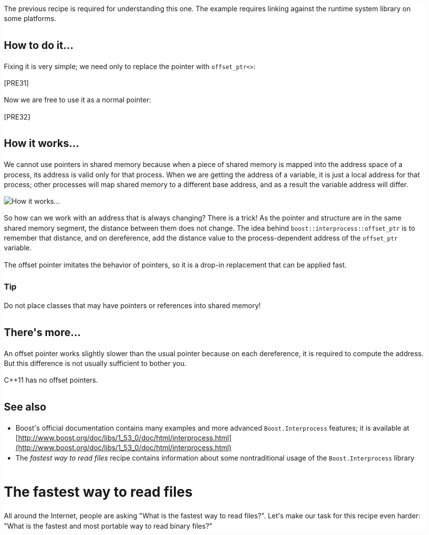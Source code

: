The previous recipe is required for understanding this one. The example requires linking against the runtime system library on some platforms.

## How to do it...

Fixing it is very simple; we need only to replace the pointer with `offset_ptr<>`:

[PRE31]

Now we are free to use it as a normal pointer:

[PRE32]

## How it works...

We cannot use pointers in shared memory because when a piece of shared memory is mapped into the address space of a process, its address is valid only for that process. When we are getting the address of a variable, it is just a local address for that process; other processes will map shared memory to a different base address, and as a result the variable address will differ.

![How it works...](img/4880OS_11_01.jpg)

So how can we work with an address that is always changing? There is a trick! As the pointer and structure are in the same shared memory segment, the distance between them does not change. The idea behind `boost::interprocess::offset_ptr` is to remember that distance, and on dereference, add the distance value to the process-dependent address of the `offset_ptr` variable.

The offset pointer imitates the behavior of pointers, so it is a drop-in replacement that can be applied fast.

### Tip

Do not place classes that may have pointers or references into shared memory!

## There's more...

An offset pointer works slightly slower than the usual pointer because on each dereference, it is required to compute the address. But this difference is not usually sufficient to bother you.

C++11 has no offset pointers.

## See also

*   Boost's official documentation contains many examples and more advanced `Boost.Interprocess` features; it is available at [http://www.boost.org/doc/libs/1_53_0/doc/html/interprocess.html](http://www.boost.org/doc/libs/1_53_0/doc/html/interprocess.html)
*   The *fastest way to read files* recipe contains information about some nontraditional usage of the `Boost.Interprocess` library

# The fastest way to read files

All around the Internet, people are asking "What is the fastest way to read files?". Let's make our task for this recipe even harder: "What is the fastest and most portable way to read binary files?"
